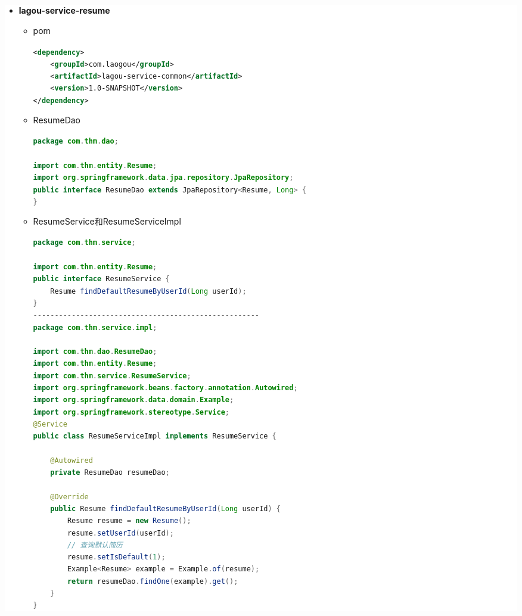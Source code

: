 - **lagou-service-resume**

  - pom

    ```xml
    <dependency>
        <groupId>com.laogou</groupId>
        <artifactId>lagou-service-common</artifactId>
        <version>1.0-SNAPSHOT</version>
    </dependency>
    ```

  - ResumeDao

    ```java
    package com.thm.dao;
    
    import com.thm.entity.Resume;
    import org.springframework.data.jpa.repository.JpaRepository;
    public interface ResumeDao extends JpaRepository<Resume, Long> {
    }
    ```

  - ResumeService和ResumeServiceImpl

    ```java
    package com.thm.service;
    
    import com.thm.entity.Resume;
    public interface ResumeService {
        Resume findDefaultResumeByUserId(Long userId);
    }
    -----------------------------------------------------
    package com.thm.service.impl;
    
    import com.thm.dao.ResumeDao;
    import com.thm.entity.Resume;
    import com.thm.service.ResumeService;
    import org.springframework.beans.factory.annotation.Autowired;
    import org.springframework.data.domain.Example;
    import org.springframework.stereotype.Service;
    @Service
    public class ResumeServiceImpl implements ResumeService {
    
        @Autowired
        private ResumeDao resumeDao;
    
        @Override
        public Resume findDefaultResumeByUserId(Long userId) {
            Resume resume = new Resume();
            resume.setUserId(userId);
            // 查询默认简历
            resume.setIsDefault(1);
            Example<Resume> example = Example.of(resume);
            return resumeDao.findOne(example).get();
        }
    }
    ```
